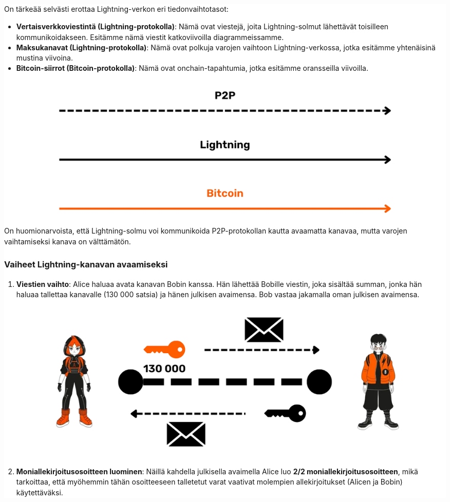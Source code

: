 On tärkeää selvästi erottaa Lightning-verkon eri tiedonvaihtotasot:

- **Vertaisverkkoviestintä (Lightning-protokolla)**: Nämä ovat viestejä, joita Lightning-solmut lähettävät toisilleen kommunikoidakseen. Esitämme nämä viestit katkoviivoilla diagrammeissamme.
- **Maksukanavat (Lightning-protokolla)**: Nämä ovat polkuja varojen vaihtoon Lightning-verkossa, jotka esitämme yhtenäisinä mustina viivoina.
- **Bitcoin-siirrot (Bitcoin-protokolla)**: Nämä ovat onchain-tapahtumia, jotka esitämme oransseilla viivoilla.

![LNP201](assets/en/10.webp)
On huomionarvoista, että Lightning-solmu voi kommunikoida P2P-protokollan kautta avaamatta kanavaa, mutta varojen vaihtamiseksi kanava on välttämätön.
### Vaiheet Lightning-kanavan avaamiseksi

1. **Viestien vaihto**: Alice haluaa avata kanavan Bobin kanssa. Hän lähettää Bobille viestin, joka sisältää summan, jonka hän haluaa tallettaa kanavalle (130 000 satsia) ja hänen julkisen avaimensa. Bob vastaa jakamalla oman julkisen avaimensa.

![LNP201](assets/en/11.webp)

2. **Moniallekirjoitusosoitteen luominen**: Näillä kahdella julkisella avaimella Alice luo **2/2 moniallekirjoitusosoitteen**, mikä tarkoittaa, että myöhemmin tähän osoitteeseen talletetut varat vaativat molempien allekirjoitukset (Alicen ja Bobin) käytettäväksi.
